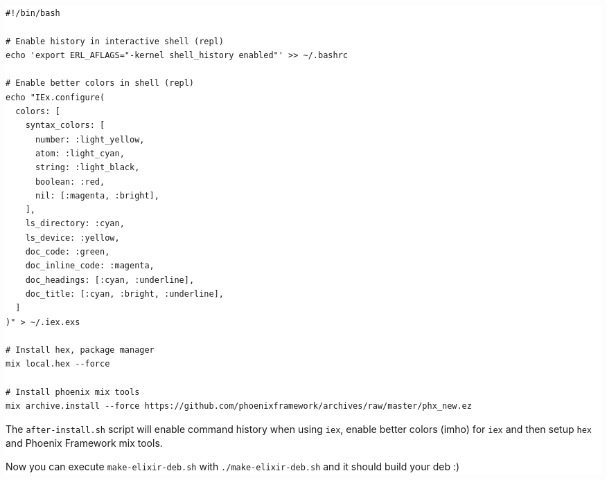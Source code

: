 ```
#!/bin/bash

# Enable history in interactive shell (repl)
echo 'export ERL_AFLAGS="-kernel shell_history enabled"' >> ~/.bashrc

# Enable better colors in shell (repl)
echo "IEx.configure(
  colors: [
    syntax_colors: [
      number: :light_yellow,
      atom: :light_cyan,
      string: :light_black,
      boolean: :red,
      nil: [:magenta, :bright],
    ],
    ls_directory: :cyan,
    ls_device: :yellow,
    doc_code: :green,
    doc_inline_code: :magenta,
    doc_headings: [:cyan, :underline],
    doc_title: [:cyan, :bright, :underline],
  ]
)" > ~/.iex.exs

# Install hex, package manager
mix local.hex --force

# Install phoenix mix tools
mix archive.install --force https://github.com/phoenixframework/archives/raw/master/phx_new.ez
```

The `after-install.sh` script will enable command history when using `iex`, enable better colors (imho) for `iex` and then setup `hex` and Phoenix Framework mix tools.

Now you can execute `make-elixir-deb.sh` with `./make-elixir-deb.sh` and it should build your deb :)

